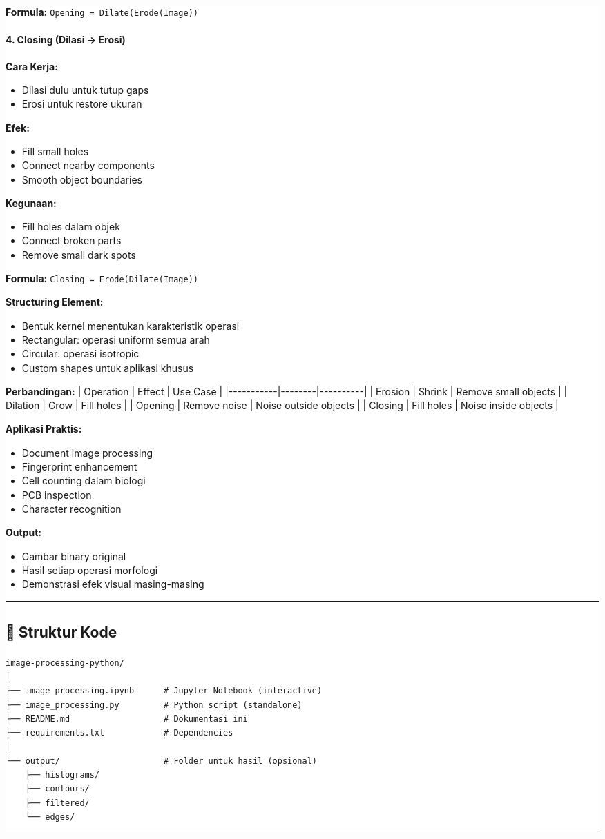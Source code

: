 **Formula:** `Opening = Dilate(Erode(Image))`

#### **4. Closing (Dilasi → Erosi)**

**Cara Kerja:**
- Dilasi dulu untuk tutup gaps
- Erosi untuk restore ukuran

**Efek:**
- Fill small holes
- Connect nearby components
- Smooth object boundaries

**Kegunaan:**
- Fill holes dalam objek
- Connect broken parts
- Remove small dark spots

**Formula:** `Closing = Erode(Dilate(Image))`

**Structuring Element:**
- Bentuk kernel menentukan karakteristik operasi
- Rectangular: operasi uniform semua arah
- Circular: operasi isotropic
- Custom shapes untuk aplikasi khusus

**Perbandingan:**
| Operation | Effect | Use Case |
|-----------|--------|----------|
| Erosion | Shrink | Remove small objects |
| Dilation | Grow | Fill holes |
| Opening | Remove noise | Noise outside objects |
| Closing | Fill holes | Noise inside objects |

**Aplikasi Praktis:**
- Document image processing
- Fingerprint enhancement
- Cell counting dalam biologi
- PCB inspection
- Character recognition

**Output:**
- Gambar binary original
- Hasil setiap operasi morfologi
- Demonstrasi efek visual masing-masing

---

## 📁 Struktur Kode

```
image-processing-python/
│
├── image_processing.ipynb      # Jupyter Notebook (interactive)
├── image_processing.py         # Python script (standalone)
├── README.md                   # Dokumentasi ini
├── requirements.txt            # Dependencies
│
└── output/                     # Folder untuk hasil (opsional)
    ├── histograms/
    ├── contours/
    ├── filtered/
    └── edges/
```

---